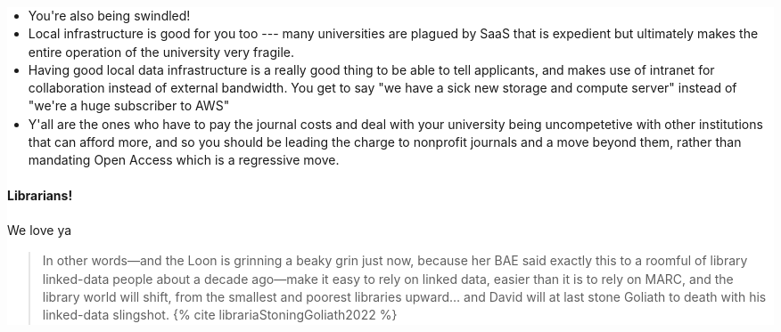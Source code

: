 - You're also being swindled! 
- Local infrastructure is good for you too --- many universities are plagued by SaaS that is expedient but ultimately makes the entire operation of the university very fragile. 
- Having good local data infrastructure is a really good thing to be able to tell applicants, and makes use of intranet for collaboration instead of external bandwidth. You get to say "we have a sick new storage and compute server" instead of "we're a huge subscriber to AWS"
- Y'all are the ones who have to pay the journal costs and deal with your university being uncompetetive with other institutions that can afford more, and so you should be leading the charge to nonprofit journals and a move beyond them, rather than mandating Open Access which is a regressive move.

#### Librarians!

We love ya

> In other words—and the Loon is grinning a beaky grin just now, because her BAE said exactly this to a roomful of library linked-data people about a decade ago—make it easy to rely on linked data, easier than it is to rely on MARC, and the library world will shift, from the smallest and poorest libraries upward… and David will at last stone Goliath to death with his linked-data slingshot. {% cite librariaStoningGoliath2022 %}
